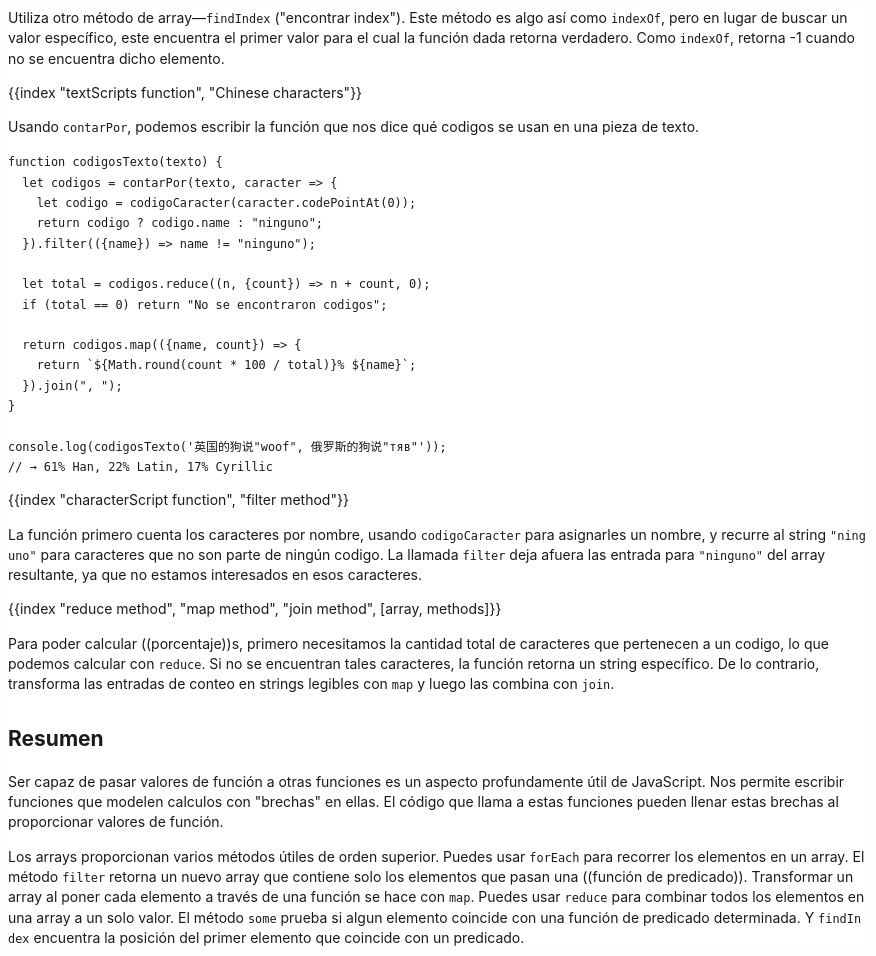 Utiliza otro método de array—`findIndex` ("encontrar index"). Este método es
algo así como `indexOf`, pero en lugar de buscar un valor específico, este
encuentra el primer valor para el cual la función dada retorna verdadero.
Como `indexOf`, retorna -1 cuando no se encuentra dicho elemento.

{{index "textScripts function", "Chinese characters"}}

Usando `contarPor`, podemos escribir la función que nos dice qué codigos
se usan en una pieza de texto.

```{includeCode: strip_log, startCode: true}
function codigosTexto(texto) {
  let codigos = contarPor(texto, caracter => {
    let codigo = codigoCaracter(caracter.codePointAt(0));
    return codigo ? codigo.name : "ninguno";
  }).filter(({name}) => name != "ninguno");

  let total = codigos.reduce((n, {count}) => n + count, 0);
  if (total == 0) return "No se encontraron codigos";

  return codigos.map(({name, count}) => {
    return `${Math.round(count * 100 / total)}% ${name}`;
  }).join(", ");
}

console.log(codigosTexto('英国的狗说"woof", 俄罗斯的狗说"тяв"'));
// → 61% Han, 22% Latin, 17% Cyrillic
```

{{index "characterScript function", "filter method"}}

La función primero cuenta los caracteres por nombre, usando
`codigoCaracter` para asignarles un nombre, y recurre al
string `"ninguno"` para caracteres que no son parte de ningún codigo.
La llamada `filter` deja afuera las entrada para `"ninguno"` del array resultante,
ya que no estamos interesados ​​en esos caracteres.

{{index "reduce method", "map method", "join method", [array, methods]}}

Para poder calcular ((porcentaje))s, primero necesitamos la cantidad total
de caracteres que pertenecen a un codigo, lo que podemos calcular con
`reduce`. Si no se encuentran tales caracteres, la función retorna un
string específico. De lo contrario, transforma las entradas de conteo en
strings legibles con `map` y luego las combina con `join`.

## Resumen

Ser capaz de pasar valores de función a otras funciones es un aspecto
profundamente útil de JavaScript. Nos permite escribir funciones que
modelen calculos con "brechas" en ellas. El código que llama a estas
funciones pueden llenar estas brechas al proporcionar valores de función.

Los arrays proporcionan varios métodos útiles de orden superior. Puedes usar
`forEach` para recorrer los elementos en un array. El método `filter`
retorna un nuevo array que contiene solo los elementos que pasan una
((función de predicado)). Transformar un array al poner cada elemento
a través de una función se hace con `map`. Puedes usar `reduce` para combinar
todos los elementos en una array a un solo valor. El método `some`
prueba si algun elemento coincide con una función de predicado determinada. Y
`findIndex` encuentra la posición del primer elemento que coincide con un
predicado.
